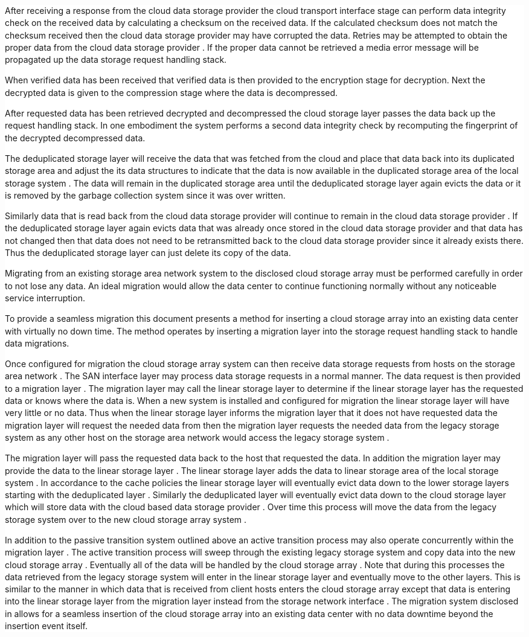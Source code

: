 After receiving a response from the cloud data storage provider the cloud transport interface stage can perform data integrity check on the received data by calculating a checksum on the received data. If the calculated checksum does not match the checksum received then the cloud data storage provider may have corrupted the data. Retries may be attempted to obtain the proper data from the cloud data storage provider . If the proper data cannot be retrieved a media error message will be propagated up the data storage request handling stack.

When verified data has been received that verified data is then provided to the encryption stage for decryption. Next the decrypted data is given to the compression stage where the data is decompressed.

After requested data has been retrieved decrypted and decompressed the cloud storage layer passes the data back up the request handling stack. In one embodiment the system performs a second data integrity check by recomputing the fingerprint of the decrypted decompressed data.

The deduplicated storage layer will receive the data that was fetched from the cloud and place that data back into its duplicated storage area and adjust the its data structures to indicate that the data is now available in the duplicated storage area of the local storage system . The data will remain in the duplicated storage area until the deduplicated storage layer again evicts the data or it is removed by the garbage collection system since it was over written.

Similarly data that is read back from the cloud data storage provider will continue to remain in the cloud data storage provider . If the deduplicated storage layer again evicts data that was already once stored in the cloud data storage provider and that data has not changed then that data does not need to be retransmitted back to the cloud data storage provider since it already exists there. Thus the deduplicated storage layer can just delete its copy of the data.

Migrating from an existing storage area network system to the disclosed cloud storage array must be performed carefully in order to not lose any data. An ideal migration would allow the data center to continue functioning normally without any noticeable service interruption.

To provide a seamless migration this document presents a method for inserting a cloud storage array into an existing data center with virtually no down time. The method operates by inserting a migration layer into the storage request handling stack to handle data migrations.

Once configured for migration the cloud storage array system can then receive data storage requests from hosts on the storage area network . The SAN interface layer may process data storage requests in a normal manner. The data request is then provided to a migration layer . The migration layer may call the linear storage layer to determine if the linear storage layer has the requested data or knows where the data is. When a new system is installed and configured for migration the linear storage layer will have very little or no data. Thus when the linear storage layer informs the migration layer that it does not have requested data the migration layer will request the needed data from then the migration layer requests the needed data from the legacy storage system as any other host on the storage area network would access the legacy storage system .

The migration layer will pass the requested data back to the host that requested the data. In addition the migration layer may provide the data to the linear storage layer . The linear storage layer adds the data to linear storage area of the local storage system . In accordance to the cache policies the linear storage layer will eventually evict data down to the lower storage layers starting with the deduplicated layer . Similarly the deduplicated layer will eventually evict data down to the cloud storage layer which will store data with the cloud based data storage provider . Over time this process will move the data from the legacy storage system over to the new cloud storage array system .

In addition to the passive transition system outlined above an active transition process may also operate concurrently within the migration layer . The active transition process will sweep through the existing legacy storage system and copy data into the new cloud storage array . Eventually all of the data will be handled by the cloud storage array . Note that during this processes the data retrieved from the legacy storage system will enter in the linear storage layer and eventually move to the other layers. This is similar to the manner in which data that is received from client hosts enters the cloud storage array except that data is entering into the linear storage layer from the migration layer instead from the storage network interface . The migration system disclosed in allows for a seamless insertion of the cloud storage array into an existing data center with no data downtime beyond the insertion event itself.
